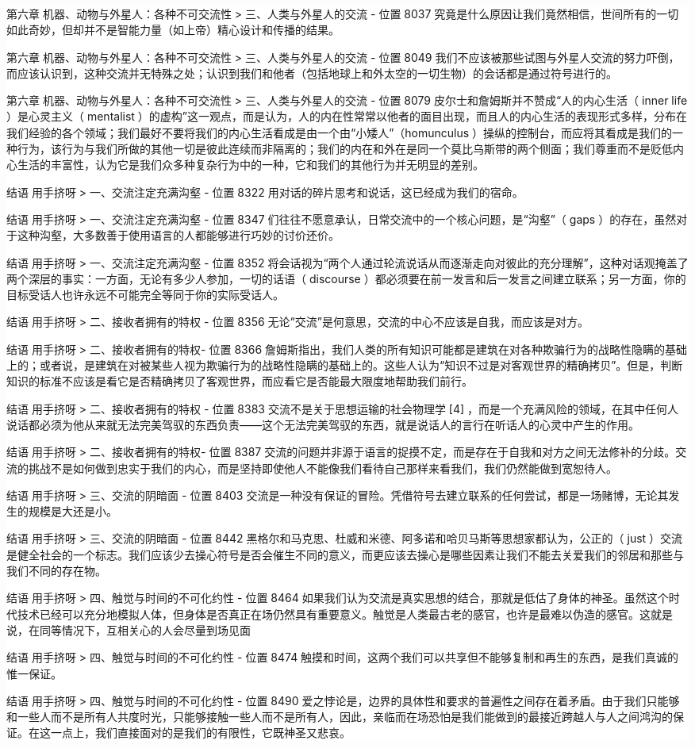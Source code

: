 第六章 机器、动物与外星人：各种不可交流性 > 三、人类与外星人的交流 - 位置 8037
究竟是什么原因让我们竟然相信，世间所有的一切如此奇妙，但却并不是智能力量（如上帝）精心设计和传播的结果。

第六章 机器、动物与外星人：各种不可交流性 > 三、人类与外星人的交流 - 位置 8049
我们不应该被那些试图与外星人交流的努力吓倒，而应该认识到，这种交流并无特殊之处；认识到我们和他者（包括地球上和外太空的一切生物）的会话都是通过符号进行的。

第六章 机器、动物与外星人：各种不可交流性 > 三、人类与外星人的交流 - 位置 8079
皮尔士和詹姆斯并不赞成“人的内心生活（ inner life ）是心灵主义（ mentalist ）的虚构”这一观点，而是认为，人的内在性常常以他者的面目出现，而且人的内心生活的表现形式多样，分布在我们经验的各个领域；我们最好不要将我们的内心生活看成是由一个由“小矮人”（homunculus ）操纵的控制台，而应将其看成是我们的一种行为，该行为与我们所做的其他一切是彼此连续而非隔离的；我们的内在和外在是同一个莫比乌斯带的两个侧面；我们尊重而不是贬低内心生活的丰富性，认为它是我们众多种复杂行为中的一种，它和我们的其他行为并无明显的差别。

结语 用手挤呀 > 一、交流注定充满沟壑 - 位置 8322
用对话的碎片思考和说话，这已经成为我们的宿命。

结语 用手挤呀 > 一、交流注定充满沟壑 - 位置 8347
们往往不愿意承认，日常交流中的一个核心问题，是“沟壑”（ gaps ）的存在，虽然对于这种沟壑，大多数善于使用语言的人都能够进行巧妙的讨价还价。

结语 用手挤呀 > 一、交流注定充满沟壑 - 位置 8352
将会话视为“两个人通过轮流说话从而逐渐走向对彼此的充分理解”，这种对话观掩盖了两个深层的事实：一方面，无论有多少人参加，一切的话语（ discourse ）都必须要在前一发言和后一发言之间建立联系；另一方面，你的目标受话人也许永远不可能完全等同于你的实际受话人。

结语 用手挤呀 > 二、接收者拥有的特权 - 位置 8356
无论“交流”是何意思，交流的中心不应该是自我，而应该是对方。

结语 用手挤呀 > 二、接收者拥有的特权- 位置 8366
詹姆斯指出，我们人类的所有知识可能都是建筑在对各种欺骗行为的战略性隐瞒的基础上的；或者说，是建筑在对被某些人视为欺骗行为的战略性隐瞒的基础上的。这些人认为“知识不过是对客观世界的精确拷贝”。但是，判断知识的标准不应该是看它是否精确拷贝了客观世界，而应看它是否能最大限度地帮助我们前行。

结语 用手挤呀 > 二、接收者拥有的特权 - 位置 8383
交流不是关于思想运输的社会物理学 [4] ，而是一个充满风险的领域，在其中任何人说话都必须为他从来就无法完美驾驭的东西负责——这个无法完美驾驭的东西，就是说话人的言行在听话人的心灵中产生的作用。

结语 用手挤呀 > 二、接收者拥有的特权- 位置 8387
交流的问题并非源于语言的捉摸不定，而是存在于自我和对方之间无法修补的分歧。交流的挑战不是如何做到忠实于我们的内心，而是坚持即使他人不能像我们看待自己那样来看我们，我们仍然能做到宽恕待人。

结语 用手挤呀 > 三、交流的阴暗面 - 位置 8403
交流是一种没有保证的冒险。凭借符号去建立联系的任何尝试，都是一场赌博，无论其发生的规模是大还是小。

结语 用手挤呀 > 三、交流的阴暗面  - 位置 8442
黑格尔和马克思、杜威和米德、阿多诺和哈贝马斯等思想家都认为，公正的（ just ）交流是健全社会的一个标志。我们应该少去操心符号是否会催生不同的意义，而更应该去操心是哪些因素让我们不能去关爱我们的邻居和那些与我们不同的存在物。

结语 用手挤呀 > 四、触觉与时间的不可化约性 - 位置 8464
如果我们认为交流是真实思想的结合，那就是低估了身体的神圣。虽然这个时代技术已经可以充分地模拟人体，但身体是否真正在场仍然具有重要意义。触觉是人类最古老的感官，也许是最难以伪造的感官。这就是说，在同等情况下，互相关心的人会尽量到场见面

结语 用手挤呀 > 四、触觉与时间的不可化约性 - 位置 8474
触摸和时间，这两个我们可以共享但不能够复制和再生的东西，是我们真诚的惟一保证。

结语 用手挤呀 > 四、触觉与时间的不可化约性 - 位置 8490
爱之悖论是，边界的具体性和要求的普遍性之间存在着矛盾。由于我们只能够和一些人而不是所有人共度时光，只能够接触一些人而不是所有人，因此，亲临而在场恐怕是我们能做到的最接近跨越人与人之间鸿沟的保证。在这一点上，我们直接面对的是我们的有限性，它既神圣又悲哀。
